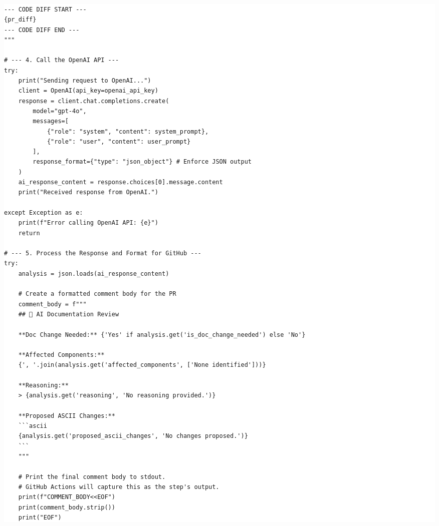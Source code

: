     --- CODE DIFF START ---
    {pr_diff}
    --- CODE DIFF END ---
    """

    # --- 4. Call the OpenAI API ---
    try:
        print("Sending request to OpenAI...")
        client = OpenAI(api_key=openai_api_key)
        response = client.chat.completions.create(
            model="gpt-4o",
            messages=[
                {"role": "system", "content": system_prompt},
                {"role": "user", "content": user_prompt}
            ],
            response_format={"type": "json_object"} # Enforce JSON output
        )
        ai_response_content = response.choices[0].message.content
        print("Received response from OpenAI.")

    except Exception as e:
        print(f"Error calling OpenAI API: {e}")
        return

    # --- 5. Process the Response and Format for GitHub ---
    try:
        analysis = json.loads(ai_response_content)
        
        # Create a formatted comment body for the PR
        comment_body = f"""
        ## 🤖 AI Documentation Review

        **Doc Change Needed:** {'Yes' if analysis.get('is_doc_change_needed') else 'No'}

        **Affected Components:**
        {', '.join(analysis.get('affected_components', ['None identified']))}

        **Reasoning:**
        > {analysis.get('reasoning', 'No reasoning provided.')}

        **Proposed ASCII Changes:**
        ```ascii
        {analysis.get('proposed_ascii_changes', 'No changes proposed.')}
        ```
        """
        
        # Print the final comment body to stdout.
        # GitHub Actions will capture this as the step's output.
        print(f"COMMENT_BODY<<EOF")
        print(comment_body.strip())
        print("EOF")
